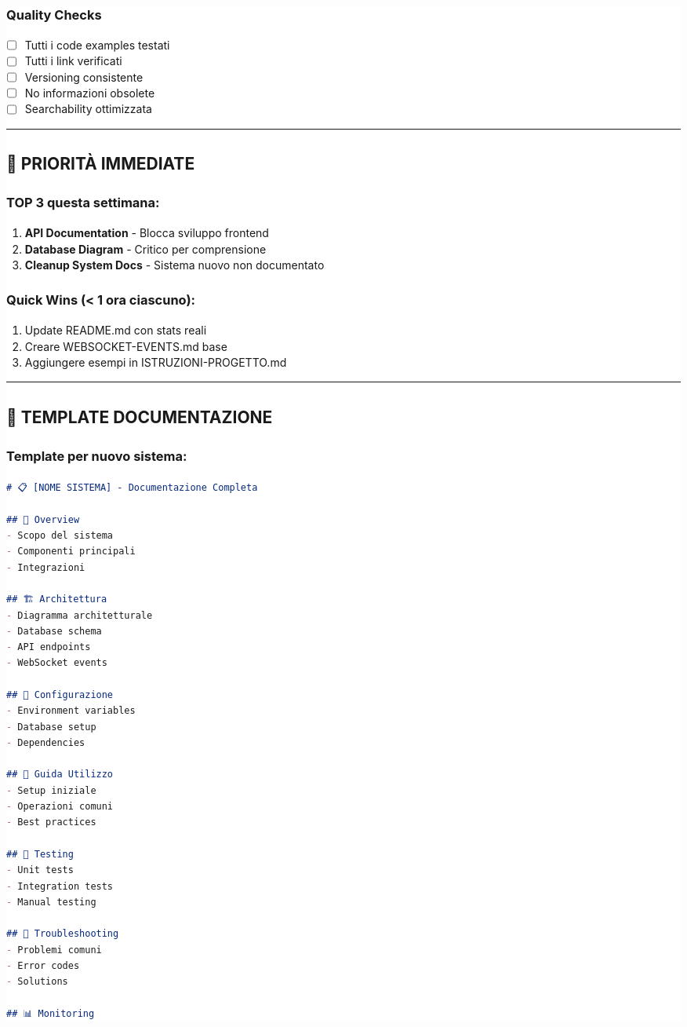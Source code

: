 ### Quality Checks
- [ ] Tutti i code examples testati
- [ ] Tutti i link verificati
- [ ] Versioning consistente
- [ ] No informazioni obsolete
- [ ] Searchability ottimizzata

---

## 🎯 PRIORITÀ IMMEDIATE

### TOP 3 questa settimana:
1. **API Documentation** - Blocca sviluppo frontend
2. **Database Diagram** - Critico per comprensione
3. **Cleanup System Docs** - Sistema nuovo non documentato

### Quick Wins (< 1 ora ciascuno):
1. Update README.md con stats reali
2. Creare WEBSOCKET-EVENTS.md base
3. Aggiungere esempi in ISTRUZIONI-PROGETTO.md

---

## 📝 TEMPLATE DOCUMENTAZIONE

### Template per nuovo sistema:
```markdown
# 📋 [NOME SISTEMA] - Documentazione Completa

## 📌 Overview
- Scopo del sistema
- Componenti principali
- Integrazioni

## 🏗️ Architettura
- Diagramma architetturale
- Database schema
- API endpoints
- WebSocket events

## 🔧 Configurazione
- Environment variables
- Database setup
- Dependencies

## 📖 Guida Utilizzo
- Setup iniziale
- Operazioni comuni
- Best practices

## 🧪 Testing
- Unit tests
- Integration tests
- Manual testing

## 🚨 Troubleshooting
- Problemi comuni
- Error codes
- Solutions

## 📊 Monitoring
```